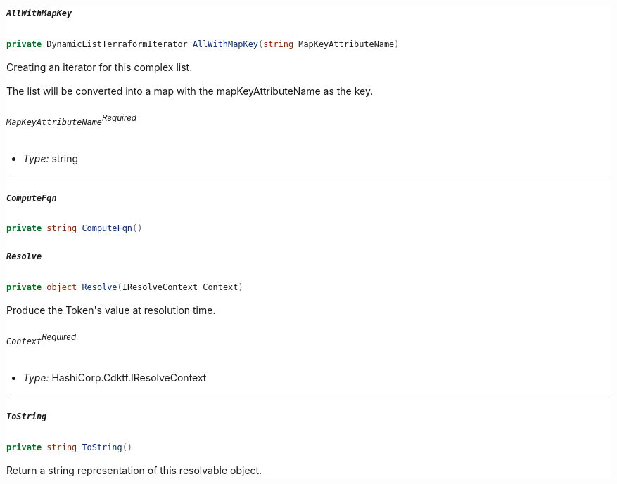 
##### `AllWithMapKey` <a name="AllWithMapKey" id="@cdktf/provider-datadog.dataDatadogLogsPipelines.DataDatadogLogsPipelinesLogsPipelinesList.allWithMapKey"></a>

```csharp
private DynamicListTerraformIterator AllWithMapKey(string MapKeyAttributeName)
```

Creating an iterator for this complex list.

The list will be converted into a map with the mapKeyAttributeName as the key.

###### `MapKeyAttributeName`<sup>Required</sup> <a name="MapKeyAttributeName" id="@cdktf/provider-datadog.dataDatadogLogsPipelines.DataDatadogLogsPipelinesLogsPipelinesList.allWithMapKey.parameter.mapKeyAttributeName"></a>

- *Type:* string

---

##### `ComputeFqn` <a name="ComputeFqn" id="@cdktf/provider-datadog.dataDatadogLogsPipelines.DataDatadogLogsPipelinesLogsPipelinesList.computeFqn"></a>

```csharp
private string ComputeFqn()
```

##### `Resolve` <a name="Resolve" id="@cdktf/provider-datadog.dataDatadogLogsPipelines.DataDatadogLogsPipelinesLogsPipelinesList.resolve"></a>

```csharp
private object Resolve(IResolveContext Context)
```

Produce the Token's value at resolution time.

###### `Context`<sup>Required</sup> <a name="Context" id="@cdktf/provider-datadog.dataDatadogLogsPipelines.DataDatadogLogsPipelinesLogsPipelinesList.resolve.parameter._context"></a>

- *Type:* HashiCorp.Cdktf.IResolveContext

---

##### `ToString` <a name="ToString" id="@cdktf/provider-datadog.dataDatadogLogsPipelines.DataDatadogLogsPipelinesLogsPipelinesList.toString"></a>

```csharp
private string ToString()
```

Return a string representation of this resolvable object.
